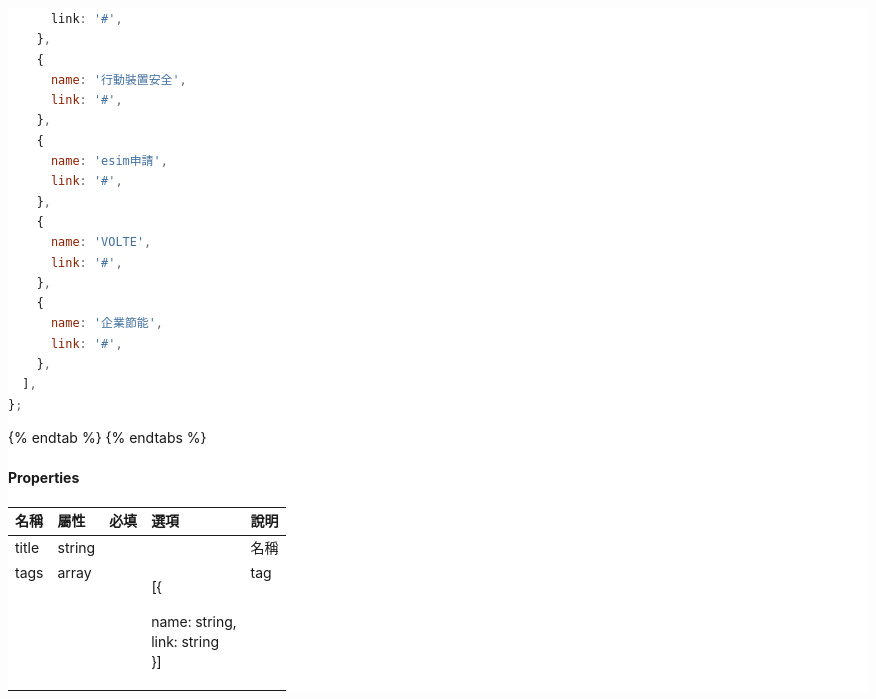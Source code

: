 ```javascript
      link: '#',
    },
    {
      name: '行動裝置安全',
      link: '#',
    },
    {
      name: 'esim申請',
      link: '#',
    },
    {
      name: 'VOLTE',
      link: '#',
    },
    {
      name: '企業節能',
      link: '#',
    },
  ],
};

```
{% endtab %}
{% endtabs %}



#### Properties

<table>
  <thead>
    <tr>
      <th style="text-align:left">&#x540D;&#x7A31;</th>
      <th style="text-align:left">&#x5C6C;&#x6027;</th>
      <th style="text-align:left">&#x5FC5;&#x586B;</th>
      <th style="text-align:left">&#x9078;&#x9805;</th>
      <th style="text-align:left">&#x8AAA;&#x660E;</th>
    </tr>
  </thead>
  <tbody>
    <tr>
      <td style="text-align:left">title</td>
      <td style="text-align:left">string</td>
      <td style="text-align:left"></td>
      <td style="text-align:left"></td>
      <td style="text-align:left">&#x540D;&#x7A31;</td>
    </tr>
    <tr>
      <td style="text-align:left">tags</td>
      <td style="text-align:left">array</td>
      <td style="text-align:left"></td>
      <td style="text-align:left">
        <p>[{</p>
        <p>name: string,
          <br />link: string
          <br />}]</p>
      </td>
      <td style="text-align:left">tag</td>
    </tr>
  </tbody>
</table>
